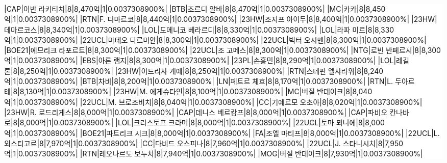 |CAP|이반 라키티치|8|8,470억|1|0.0037308900%|
|BTB|조르디 알바|8|8,470억|1|0.0037308900%|
|MC|카카|8|8,450억|1|0.0037308900%|
|RTN|F. 디마르코|8|8,440억|1|0.0037308900%|
|23HW|조지프 아이두|8|8,400억|1|0.0037308900%|
|23HW|데마르코스|8|8,340억|1|0.0037308900%|
|LOL|도메니코 베라르디|8|8,330억|1|0.0037308900%|
|LOL|라파 미르|8|8,330억|1|0.0037308900%|
|22UCL|마테오 다르미안|8|8,300억|1|0.0037308900%|
|22UCL|빅터 오시멘|8|8,300억|1|0.0037308900%|
|BOE21|에므리크 라포르트|8|8,300억|1|0.0037308900%|
|22UCL|조 고메스|8|8,300억|1|0.0037308900%|
|NTG|로빈 반페르시|8|8,300억|1|0.0037308900%|
|EBS|아론 램지|8|8,300억|1|0.0037308900%|
|23PL|손흥민|8|8,290억|1|0.0037308900%|
|LOL|레길론|8|8,250억|1|0.0037308900%|
|23HW|이드리사 게예|8|8,250억|1|0.0037308900%|
|RTN|스테판 엘샤라위|8|8,240억|1|0.0037308900%|
|BTB|차비|8|8,200억|1|0.0037308900%|
|LN|페트르 체흐|8|8,170억|1|0.0037308900%|
|RTN|L. 두아르테|8|8,130억|1|0.0037308900%|
|23HW|M. 에게슈타인|8|8,100억|1|0.0037308900%|
|MC|버질 반데이크|8|8,040억|1|0.0037308900%|
|22UCL|M. 브로조비치|8|8,040억|1|0.0037308900%|
|CC|기예르모 오초아|8|8,020억|1|0.0037308900%|
|23HW|R. 로드리게스|8|8,000억|1|0.0037308900%|
|CAP|데니스 베르캄프|8|8,000억|1|0.0037308900%|
|CAP|파비오 칸나바로|8|8,000억|1|0.0037308900%|
|LOL|크리스토프 크라머|8|8,000억|1|0.0037308900%|
|22UCL|토마 뫼니에|8|8,000억|1|0.0037308900%|
|BOE21|파트리크 시크|8|8,000억|1|0.0037308900%|
|FA|조엘 마티프|8|8,000억|1|0.0037308900%|
|22UCL|L. 외스티고르|8|7,970억|1|0.0037308900%|
|CC|다비드 오스피나|8|7,960억|1|0.0037308900%|
|22UCL|J. 스타니시치|8|7,950억|1|0.0037308900%|
|RTN|레오나르도 보누치|8|7,940억|1|0.0037308900%|
|MOG|버질 반데이크|8|7,930억|1|0.0037308900%|